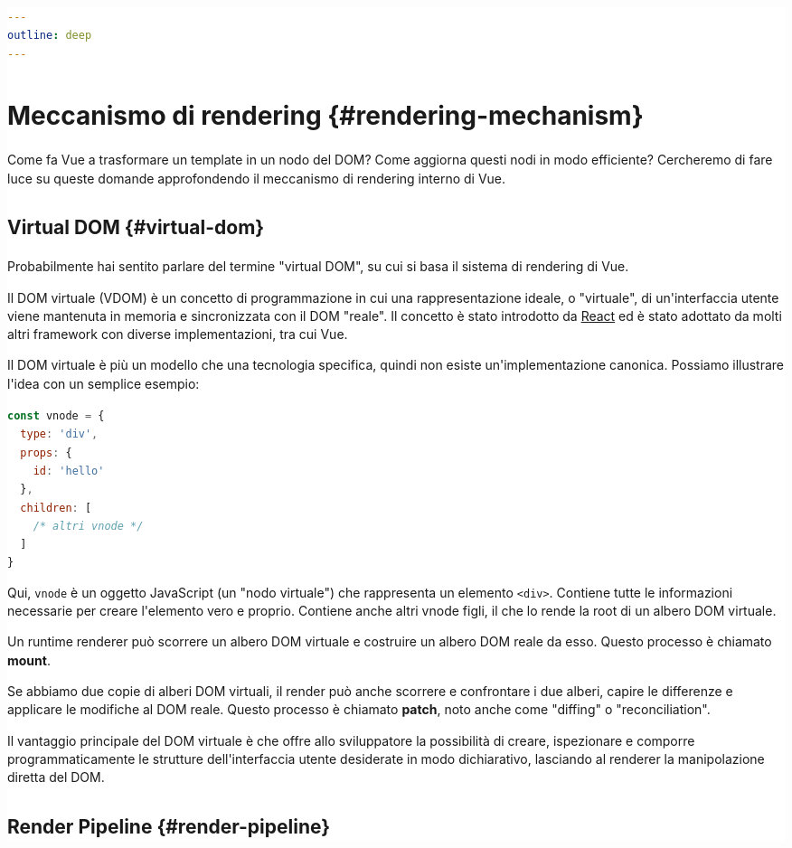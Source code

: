 ```yaml
---
outline: deep
---
```


# Meccanismo di rendering {#rendering-mechanism}

Come fa Vue a trasformare un template in un nodo del DOM? Come aggiorna questi nodi in modo efficiente? Cercheremo di fare luce su queste domande approfondendo il meccanismo di rendering interno di Vue.

## Virtual DOM {#virtual-dom}

Probabilmente hai sentito parlare del termine "virtual DOM", su cui si basa il sistema di rendering di Vue.

Il DOM virtuale (VDOM) è un concetto di programmazione in cui una rappresentazione ideale, o "virtuale", di un'interfaccia utente viene mantenuta in memoria e sincronizzata con il DOM "reale". Il concetto è stato introdotto da [React](https://reactjs.org/) ed è stato adottato da molti altri framework con diverse implementazioni, tra cui Vue.

Il DOM virtuale è più un modello che una tecnologia specifica, quindi non esiste un'implementazione canonica. Possiamo illustrare l'idea con un semplice esempio:

```js
const vnode = {
  type: 'div',
  props: {
    id: 'hello'
  },
  children: [
    /* altri vnode */
  ]
}
```

Qui, `vnode` è un oggetto JavaScript (un "nodo virtuale") che rappresenta un elemento `<div>`. Contiene tutte le informazioni necessarie per creare l'elemento vero e proprio. Contiene anche altri vnode figli, il che lo rende la root di un albero DOM virtuale.

Un runtime renderer può scorrere un albero DOM virtuale e costruire un albero DOM reale da esso. Questo processo è chiamato **mount**.

Se abbiamo due copie di alberi DOM virtuali, il render può anche scorrere e confrontare i due alberi, capire le differenze e applicare le modifiche al DOM reale. Questo processo è chiamato **patch**, noto anche come "diffing" o "reconciliation".

Il vantaggio principale del DOM virtuale è che offre allo sviluppatore la possibilità di creare, ispezionare e comporre programmaticamente le strutture dell'interfaccia utente desiderate in modo dichiarativo, lasciando al renderer la manipolazione diretta del DOM.

## Render Pipeline {#render-pipeline}
